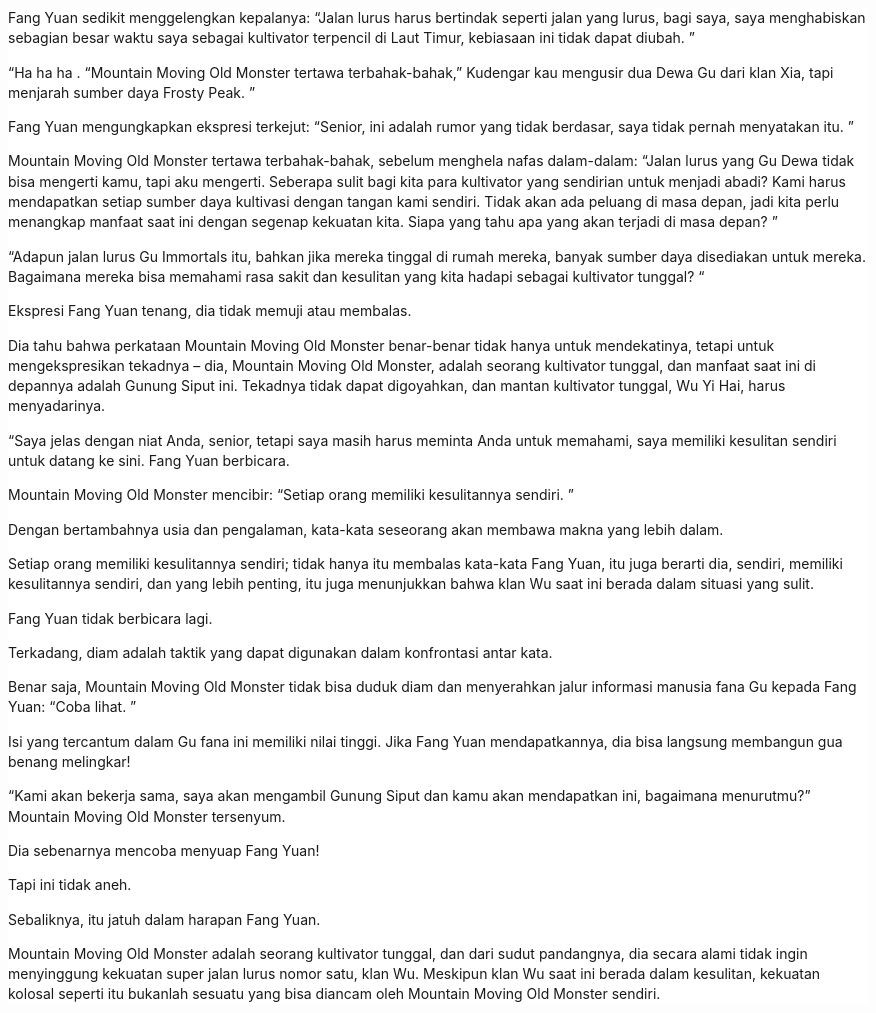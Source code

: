 Fang Yuan sedikit menggelengkan kepalanya: “Jalan lurus harus bertindak seperti jalan yang lurus, bagi saya, saya menghabiskan sebagian besar waktu saya sebagai kultivator terpencil di Laut Timur, kebiasaan ini tidak dapat diubah. ”

“Ha ha ha . “Mountain Moving Old Monster tertawa terbahak-bahak,” Kudengar kau mengusir dua Dewa Gu dari klan Xia, tapi menjarah sumber daya Frosty Peak. ”

Fang Yuan mengungkapkan ekspresi terkejut: “Senior, ini adalah rumor yang tidak berdasar, saya tidak pernah menyatakan itu. ”

Mountain Moving Old Monster tertawa terbahak-bahak, sebelum menghela nafas dalam-dalam: “Jalan lurus yang Gu Dewa tidak bisa mengerti kamu, tapi aku mengerti. Seberapa sulit bagi kita para kultivator yang sendirian untuk menjadi abadi? Kami harus mendapatkan setiap sumber daya kultivasi dengan tangan kami sendiri. Tidak akan ada peluang di masa depan, jadi kita perlu menangkap manfaat saat ini dengan segenap kekuatan kita. Siapa yang tahu apa yang akan terjadi di masa depan? ”

“Adapun jalan lurus Gu Immortals itu, bahkan jika mereka tinggal di rumah mereka, banyak sumber daya disediakan untuk mereka. Bagaimana mereka bisa memahami rasa sakit dan kesulitan yang kita hadapi sebagai kultivator tunggal? “

Ekspresi Fang Yuan tenang, dia tidak memuji atau membalas.

Dia tahu bahwa perkataan Mountain Moving Old Monster benar-benar tidak hanya untuk mendekatinya, tetapi untuk mengekspresikan tekadnya – dia, Mountain Moving Old Monster, adalah seorang kultivator tunggal, dan manfaat saat ini di depannya adalah Gunung Siput ini. Tekadnya tidak dapat digoyahkan, dan mantan kultivator tunggal, Wu Yi Hai, harus menyadarinya.

“Saya jelas dengan niat Anda, senior, tetapi saya masih harus meminta Anda untuk memahami, saya memiliki kesulitan sendiri untuk datang ke sini. Fang Yuan berbicara.

Mountain Moving Old Monster mencibir: “Setiap orang memiliki kesulitannya sendiri. ”

Dengan bertambahnya usia dan pengalaman, kata-kata seseorang akan membawa makna yang lebih dalam.

Setiap orang memiliki kesulitannya sendiri; tidak hanya itu membalas kata-kata Fang Yuan, itu juga berarti dia, sendiri, memiliki kesulitannya sendiri, dan yang lebih penting, itu juga menunjukkan bahwa klan Wu saat ini berada dalam situasi yang sulit.

Fang Yuan tidak berbicara lagi.



Terkadang, diam adalah taktik yang dapat digunakan dalam konfrontasi antar kata.

Benar saja, Mountain Moving Old Monster tidak bisa duduk diam dan menyerahkan jalur informasi manusia fana Gu kepada Fang Yuan: “Coba lihat. ”

Isi yang tercantum dalam Gu fana ini memiliki nilai tinggi. Jika Fang Yuan mendapatkannya, dia bisa langsung membangun gua benang melingkar!

“Kami akan bekerja sama, saya akan mengambil Gunung Siput dan kamu akan mendapatkan ini, bagaimana menurutmu?” Mountain Moving Old Monster tersenyum.

Dia sebenarnya mencoba menyuap Fang Yuan!

Tapi ini tidak aneh.

Sebaliknya, itu jatuh dalam harapan Fang Yuan.

Mountain Moving Old Monster adalah seorang kultivator tunggal, dan dari sudut pandangnya, dia secara alami tidak ingin menyinggung kekuatan super jalan lurus nomor satu, klan Wu. Meskipun klan Wu saat ini berada dalam kesulitan, kekuatan kolosal seperti itu bukanlah sesuatu yang bisa diancam oleh Mountain Moving Old Monster sendiri.
